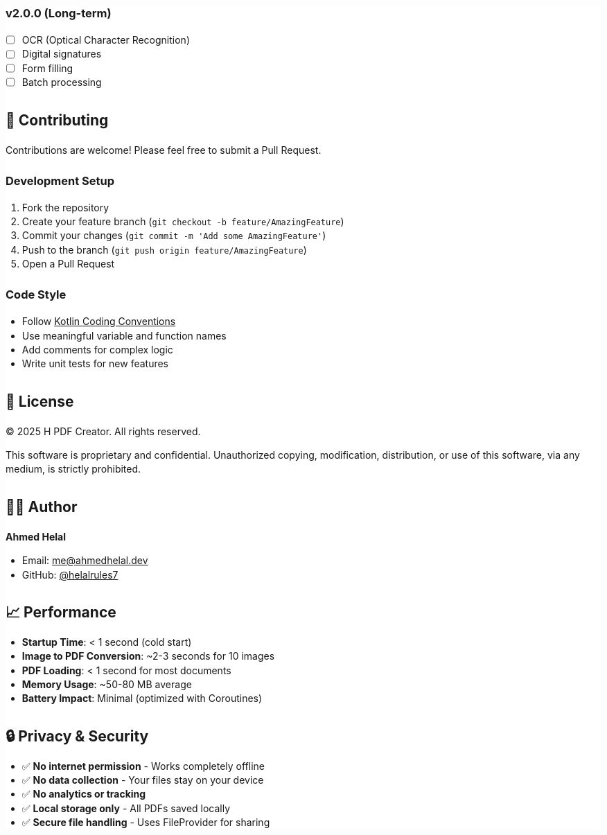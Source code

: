 ### v2.0.0 (Long-term)
- [ ] OCR (Optical Character Recognition)
- [ ] Digital signatures
- [ ] Form filling
- [ ] Batch processing

## 🤝 Contributing

Contributions are welcome! Please feel free to submit a Pull Request.

### Development Setup
1. Fork the repository
2. Create your feature branch (`git checkout -b feature/AmazingFeature`)
3. Commit your changes (`git commit -m 'Add some AmazingFeature'`)
4. Push to the branch (`git push origin feature/AmazingFeature`)
5. Open a Pull Request

### Code Style
- Follow [Kotlin Coding Conventions](https://kotlinlang.org/docs/coding-conventions.html)
- Use meaningful variable and function names
- Add comments for complex logic
- Write unit tests for new features

## 📄 License

© 2025 H PDF Creator. All rights reserved.

This software is proprietary and confidential. Unauthorized copying, modification, distribution, or use of this software, via any medium, is strictly prohibited.

## 👨‍💻 Author

**Ahmed Helal**
- Email: me@ahmedhelal.dev
- GitHub: [@helalrules7](https://github.com/helalrules7)

## 📈 Performance

- **Startup Time**: < 1 second (cold start)
- **Image to PDF Conversion**: ~2-3 seconds for 10 images
- **PDF Loading**: < 1 second for most documents
- **Memory Usage**: ~50-80 MB average
- **Battery Impact**: Minimal (optimized with Coroutines)

## 🔒 Privacy & Security

- ✅ **No internet permission** - Works completely offline
- ✅ **No data collection** - Your files stay on your device
- ✅ **No analytics or tracking**
- ✅ **Local storage only** - All PDFs saved locally
- ✅ **Secure file handling** - Uses FileProvider for sharing
